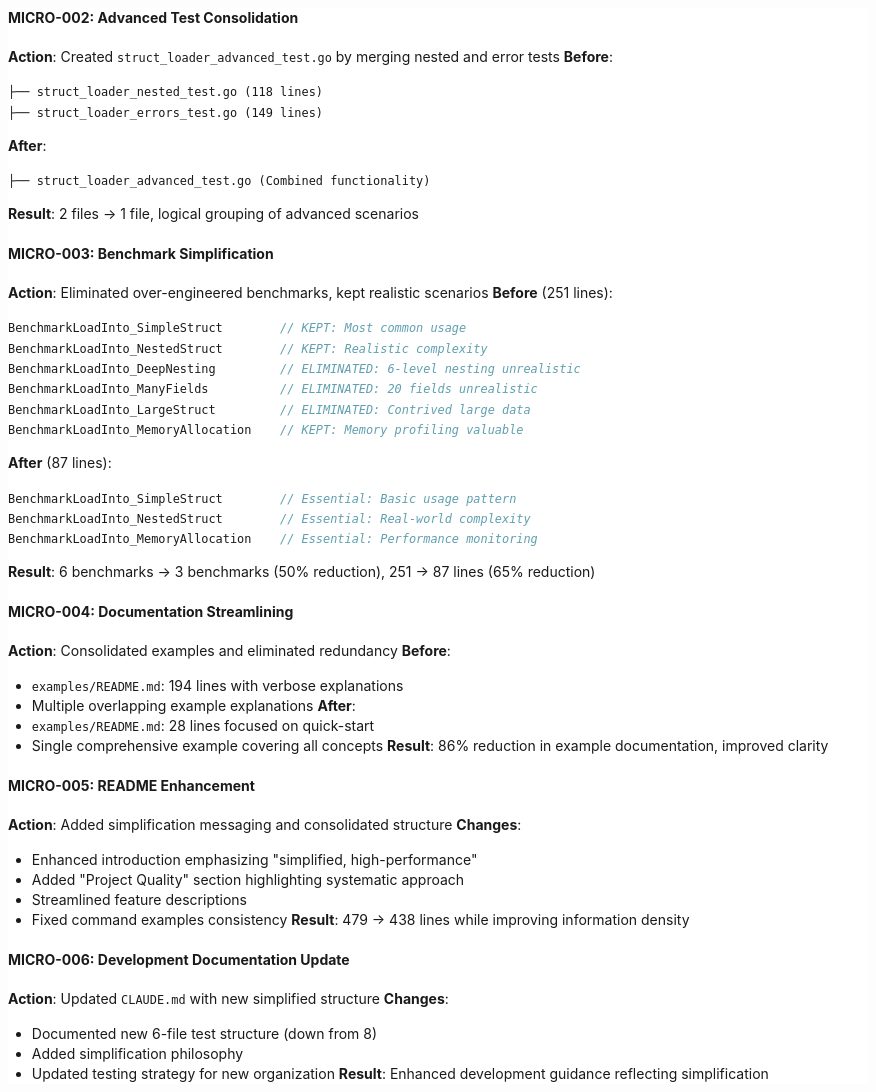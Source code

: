 #### MICRO-002: Advanced Test Consolidation  
**Action**: Created `struct_loader_advanced_test.go` by merging nested and error tests
**Before**:
```
├── struct_loader_nested_test.go (118 lines)
├── struct_loader_errors_test.go (149 lines)
```
**After**:
```  
├── struct_loader_advanced_test.go (Combined functionality)
```
**Result**: 2 files → 1 file, logical grouping of advanced scenarios

#### MICRO-003: Benchmark Simplification
**Action**: Eliminated over-engineered benchmarks, kept realistic scenarios
**Before** (251 lines):
```go
BenchmarkLoadInto_SimpleStruct        // KEPT: Most common usage
BenchmarkLoadInto_NestedStruct        // KEPT: Realistic complexity  
BenchmarkLoadInto_DeepNesting         // ELIMINATED: 6-level nesting unrealistic
BenchmarkLoadInto_ManyFields          // ELIMINATED: 20 fields unrealistic
BenchmarkLoadInto_LargeStruct         // ELIMINATED: Contrived large data
BenchmarkLoadInto_MemoryAllocation    // KEPT: Memory profiling valuable
```
**After** (87 lines):
```go
BenchmarkLoadInto_SimpleStruct        // Essential: Basic usage pattern
BenchmarkLoadInto_NestedStruct        // Essential: Real-world complexity
BenchmarkLoadInto_MemoryAllocation    // Essential: Performance monitoring
```
**Result**: 6 benchmarks → 3 benchmarks (50% reduction), 251 → 87 lines (65% reduction)

#### MICRO-004: Documentation Streamlining
**Action**: Consolidated examples and eliminated redundancy
**Before**:
- `examples/README.md`: 194 lines with verbose explanations
- Multiple overlapping example explanations
**After**:
- `examples/README.md`: 28 lines focused on quick-start
- Single comprehensive example covering all concepts
**Result**: 86% reduction in example documentation, improved clarity

#### MICRO-005: README Enhancement
**Action**: Added simplification messaging and consolidated structure
**Changes**:
- Enhanced introduction emphasizing "simplified, high-performance"
- Added "Project Quality" section highlighting systematic approach
- Streamlined feature descriptions
- Fixed command examples consistency
**Result**: 479 → 438 lines while improving information density

#### MICRO-006: Development Documentation Update
**Action**: Updated `CLAUDE.md` with new simplified structure
**Changes**:
- Documented new 6-file test structure (down from 8)
- Added simplification philosophy
- Updated testing strategy for new organization
**Result**: Enhanced development guidance reflecting simplification
